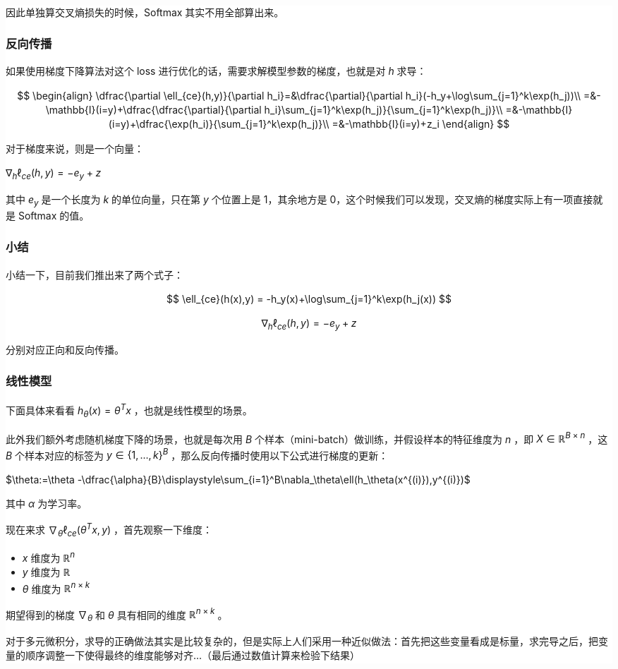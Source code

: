 因此单独算交叉熵损失的时候，Softmax 其实不用全部算出来。

### 反向传播

如果使用梯度下降算法对这个 loss 进行优化的话，需要求解模型参数的梯度，也就是对 $h$ 求导：

$$
\begin{align}
\dfrac{\partial \ell_{ce}(h,y)}{\partial h_i}=&\dfrac{\partial}{\partial h_i}(-h_y+\log\sum_{j=1}^k\exp(h_j))\\ 
=&-\mathbb{I}(i=y)+\dfrac{\dfrac{\partial}{\partial h_i}\sum_{j=1}^k\exp(h_j)}{\sum_{j=1}^k\exp(h_j)}\\ 
=&-\mathbb{I}(i=y)+\dfrac{\exp(h_i)}{\sum_{j=1}^k\exp(h_j)}\\ 
=&-\mathbb{I}(i=y)+z_i 
\end{align}
$$ 

对于梯度来说，则是一个向量：

$\nabla_h\ell_{ce}(h,y)=-e_y+z$ 

其中 $e_y$ 是一个长度为 $k$ 的单位向量，只在第 $y$ 个位置上是 $1$，其余地方是 $0$，这个时候我们可以发现，交叉熵的梯度实际上有一项直接就是 Softmax 的值。

### 小结

小结一下，目前我们推出来了两个式子：

$$
\ell_{ce}(h(x),y) = -h_y(x)+\log\sum_{j=1}^k\exp(h_j(x))
$$

$$
\nabla_h\ell_{ce}(h,y)=-e_y+z
$$

分别对应正向和反向传播。

### 线性模型

下面具体来看看 $h_\theta(x) = \theta^Tx$ ，也就是线性模型的场景。

此外我们额外考虑随机梯度下降的场景，也就是每次用 $B$ 个样本（mini-batch）做训练，并假设样本的特征维度为 $n$ ，即 $X\in\mathbb{R}^{B\times n}$ ，这 $B$ 个样本对应的标签为 $y\in\{1,...,k\}^B$ ，那么反向传播时使用以下公式进行梯度的更新：

$\theta:=\theta -\dfrac{\alpha}{B}\displaystyle\sum_{i=1}^B\nabla_\theta\ell(h_\theta(x^{(i)}),y^{(i)})$ 

其中 $\alpha$ 为学习率。

现在来求 $\nabla_\theta\ell_{ce}(\theta^Tx,y)$ ，首先观察一下维度：

- $x$ 维度为 $\mathbb{R}^{n}$ 
- $y$ 维度为 $\mathbb{R}$ 
- $\theta$ 维度为 $\mathbb{R}^{n\times k}$ 

期望得到的梯度 $\nabla_\theta$ 和 $\theta$ 具有相同的维度 $\mathbb{R}^{n\times k}$ 。

对于多元微积分，求导的正确做法其实是比较复杂的，但是实际上人们采用一种近似做法：首先把这些变量看成是标量，求完导之后，把变量的顺序调整一下使得最终的维度能够对齐...（最后通过数值计算来检验下结果）
